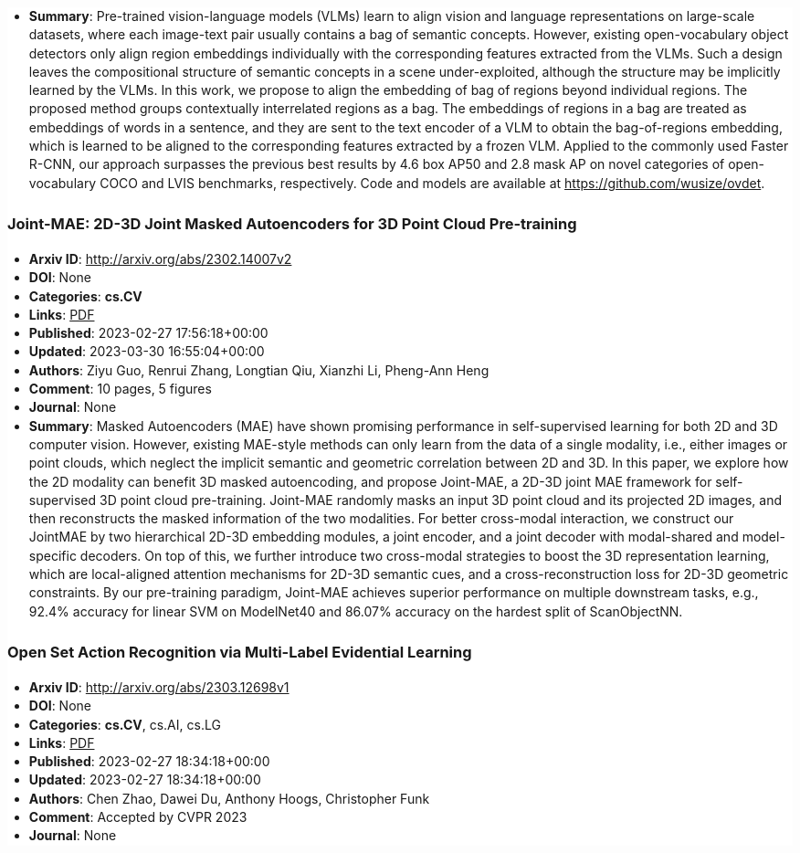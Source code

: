 - **Summary**: Pre-trained vision-language models (VLMs) learn to align vision and language representations on large-scale datasets, where each image-text pair usually contains a bag of semantic concepts. However, existing open-vocabulary object detectors only align region embeddings individually with the corresponding features extracted from the VLMs. Such a design leaves the compositional structure of semantic concepts in a scene under-exploited, although the structure may be implicitly learned by the VLMs. In this work, we propose to align the embedding of bag of regions beyond individual regions. The proposed method groups contextually interrelated regions as a bag. The embeddings of regions in a bag are treated as embeddings of words in a sentence, and they are sent to the text encoder of a VLM to obtain the bag-of-regions embedding, which is learned to be aligned to the corresponding features extracted by a frozen VLM. Applied to the commonly used Faster R-CNN, our approach surpasses the previous best results by 4.6 box AP50 and 2.8 mask AP on novel categories of open-vocabulary COCO and LVIS benchmarks, respectively. Code and models are available at https://github.com/wusize/ovdet.



### Joint-MAE: 2D-3D Joint Masked Autoencoders for 3D Point Cloud Pre-training
- **Arxiv ID**: http://arxiv.org/abs/2302.14007v2
- **DOI**: None
- **Categories**: **cs.CV**
- **Links**: [PDF](http://arxiv.org/pdf/2302.14007v2)
- **Published**: 2023-02-27 17:56:18+00:00
- **Updated**: 2023-03-30 16:55:04+00:00
- **Authors**: Ziyu Guo, Renrui Zhang, Longtian Qiu, Xianzhi Li, Pheng-Ann Heng
- **Comment**: 10 pages, 5 figures
- **Journal**: None
- **Summary**: Masked Autoencoders (MAE) have shown promising performance in self-supervised learning for both 2D and 3D computer vision. However, existing MAE-style methods can only learn from the data of a single modality, i.e., either images or point clouds, which neglect the implicit semantic and geometric correlation between 2D and 3D. In this paper, we explore how the 2D modality can benefit 3D masked autoencoding, and propose Joint-MAE, a 2D-3D joint MAE framework for self-supervised 3D point cloud pre-training. Joint-MAE randomly masks an input 3D point cloud and its projected 2D images, and then reconstructs the masked information of the two modalities. For better cross-modal interaction, we construct our JointMAE by two hierarchical 2D-3D embedding modules, a joint encoder, and a joint decoder with modal-shared and model-specific decoders. On top of this, we further introduce two cross-modal strategies to boost the 3D representation learning, which are local-aligned attention mechanisms for 2D-3D semantic cues, and a cross-reconstruction loss for 2D-3D geometric constraints. By our pre-training paradigm, Joint-MAE achieves superior performance on multiple downstream tasks, e.g., 92.4% accuracy for linear SVM on ModelNet40 and 86.07% accuracy on the hardest split of ScanObjectNN.



### Open Set Action Recognition via Multi-Label Evidential Learning
- **Arxiv ID**: http://arxiv.org/abs/2303.12698v1
- **DOI**: None
- **Categories**: **cs.CV**, cs.AI, cs.LG
- **Links**: [PDF](http://arxiv.org/pdf/2303.12698v1)
- **Published**: 2023-02-27 18:34:18+00:00
- **Updated**: 2023-02-27 18:34:18+00:00
- **Authors**: Chen Zhao, Dawei Du, Anthony Hoogs, Christopher Funk
- **Comment**: Accepted by CVPR 2023
- **Journal**: None